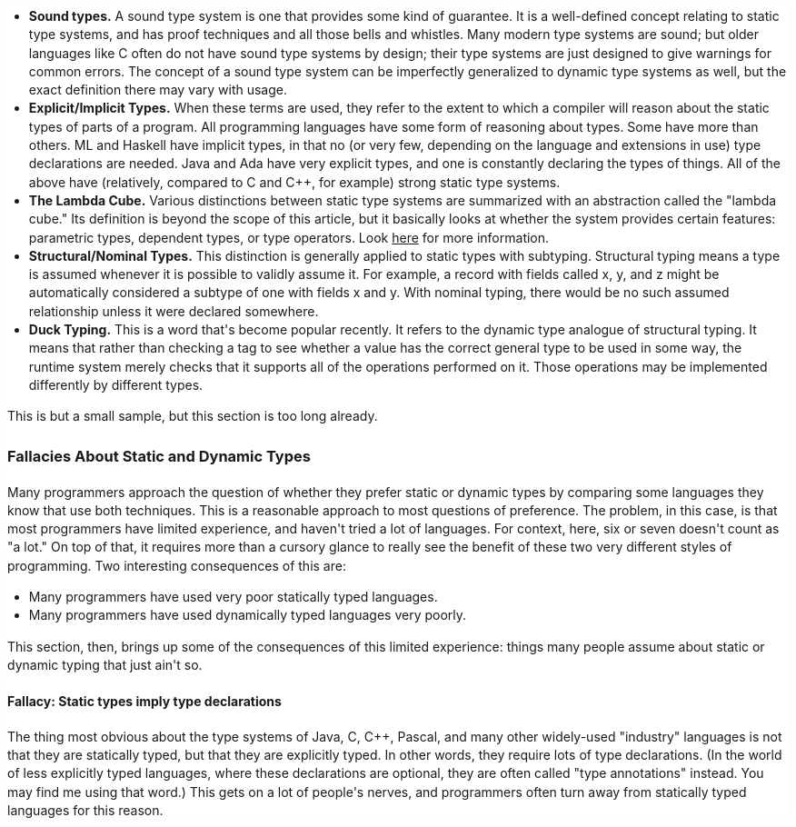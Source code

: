   * **Sound types.** A sound type system is one that provides some kind of guarantee. It is a well-defined concept relating to static type systems, and has proof techniques and all those bells and whistles. Many modern type systems are sound; but older languages like C often do not have sound type systems by design; their type systems are just designed to give warnings for common errors. The concept of a sound type system can be imperfectly generalized to dynamic type systems as well, but the exact definition there may vary with usage.
  * **Explicit/Implicit Types.** When these terms are used, they refer to the extent to which a compiler will reason about the static types of parts of a program. All programming languages have some form of reasoning about types. Some have more than others. ML and Haskell have implicit types, in that no (or very few, depending on the language and extensions in use) type declarations are needed. Java and Ada have very explicit types, and one is constantly declaring the types of things. All of the above have (relatively, compared to C and C++, for example) strong static type systems.
  * **The Lambda Cube.** Various distinctions between static type systems are summarized with an abstraction called the "lambda cube." Its definition is beyond the scope of this article, but it basically looks at whether the system provides certain features: parametric types, dependent types, or type operators. Look [here][4] for more information.
  * **Structural/Nominal Types.** This distinction is generally applied to static types with subtyping. Structural typing means a type is assumed whenever it is possible to validly assume it. For example, a record with fields called x, y, and z might be automatically considered a subtype of one with fields x and y. With nominal typing, there would be no such assumed relationship unless it were declared somewhere.
  * **Duck Typing.** This is a word that's become popular recently. It refers to the dynamic type analogue of structural typing. It means that rather than checking a tag to see whether a value has the correct general type to be used in some way, the runtime system merely checks that it supports all of the operations performed on it. Those operations may be implemented differently by different types.

This is but a small sample, but this section is too long already.

### Fallacies About Static and Dynamic Types

Many programmers approach the question of whether they prefer static or
dynamic types by comparing some languages they know that use both techniques.
This is a reasonable approach to most questions of preference. The problem, in
this case, is that most programmers have limited experience, and haven't tried
a lot of languages. For context, here, six or seven doesn't count as "a lot."
On top of that, it requires more than a cursory glance to really see the
benefit of these two very different styles of programming. Two interesting
consequences of this are:

  * Many programmers have used very poor statically typed languages.
  * Many programmers have used dynamically typed languages very poorly.

This section, then, brings up some of the consequences of this limited
experience: things many people assume about static or dynamic typing that just
ain't so.

#### Fallacy: Static types imply type declarations

The thing most obvious about the type systems of Java, C, C++, Pascal, and
many other widely-used "industry" languages is not that they are statically
typed, but that they are explicitly typed. In other words, they require lots
of type declarations. (In the world of less explicitly typed languages, where
these declarations are optional, they are often called "type annotations"
instead. You may find me using that word.) This gets on a lot of people's
nerves, and programmers often turn away from statically typed languages for
this reason.


   [1]: http://web.archive.org/web/20080822101209/http://www.pphsg.org/cdsmith/types.html
   [2]: http://cdsmith.wordpress.com/2011/01/09/an-old-article-i-wrote/
   [3]: http://web.archive.org/web/20080822101209/http://perl.plover.com/yak/typing/notes.html
   [4]: http://web.archive.org/web/20080822101209/http://citeseer.ist.psu.edu/barendregt92lambda.html
   [5]: http://web.archive.org/web/20080822101209/http://www.martinfowler.com/bliki/DynamicTyping.html
   [6]: http://web.archive.org/web/20080822101209/http://blog.moertel.com/articles/2006/10/18/a-type-based-solution-to-the-strings-problem
   [7]: http://web.archive.org/web/20080822101209/http://www.amazon.com/dp/0262162091
   [8]: http://web.archive.org/web/20080822101209/http://wiki.di.uminho.pt/twiki/pub/Personal/Xana/WebHome/report.pdf
   [9]: http://web.archive.org/web/20080822101209/http://www.cs.bu.edu/~hwxi/academic/papers/pldi98.pdf
   [10]: http://web.archive.org/web/20080822101209/http://www.cis.upenn.edu/~stevez/papers/LZ06a.pdf
   [11]: http://web.archive.org/web/20080822101209/http://www.brics.dk/RS/01/16/BRICS-RS-01-16.pdf